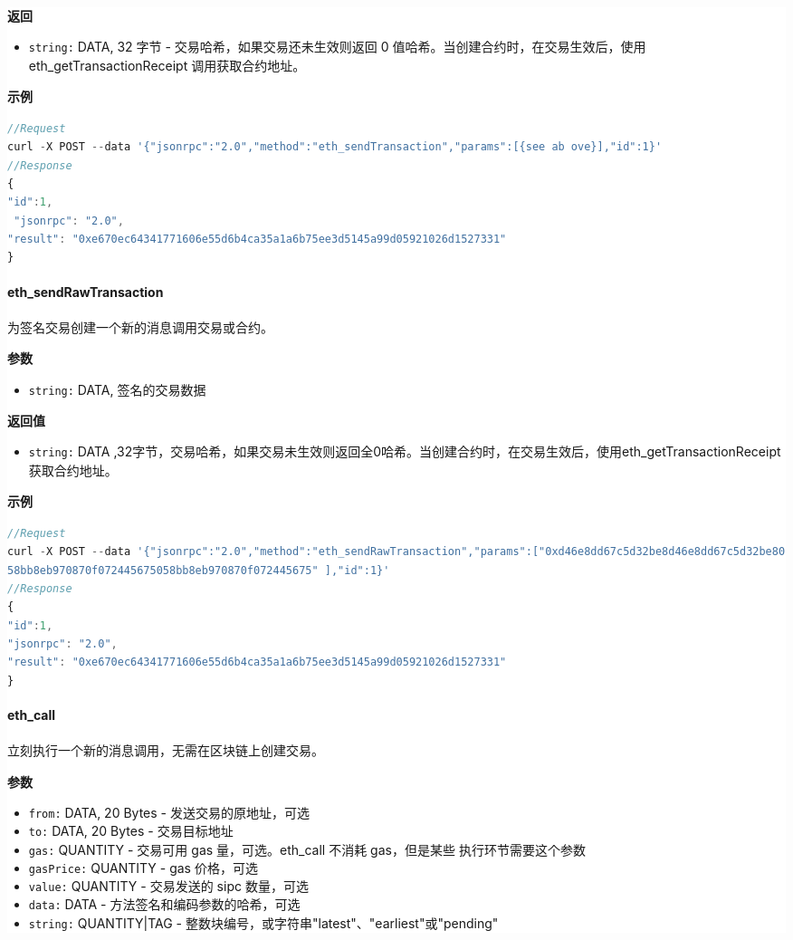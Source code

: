 **返回**

- `string:` DATA, 32 字节 - 交易哈希，如果交易还未生效则返回 0 值哈希。当创建合约时，在交易生效后，使用 eth_getTransactionReceipt 调用获取合约地址。

**示例**

```javascript
//Request
curl -X POST --data '{"jsonrpc":"2.0","method":"eth_sendTransaction","params":[{see ab ove}],"id":1}'
//Response
{
"id":1,
 "jsonrpc": "2.0",
"result": "0xe670ec64341771606e55d6b4ca35a1a6b75ee3d5145a99d05921026d1527331"
}
```

#### eth_sendRawTransaction

为签名交易创建一个新的消息调用交易或合约。

**参数**

- `string:` DATA, 签名的交易数据

**返回值**

- `string:` DATA ,32字节，交易哈希，如果交易未生效则返回全0哈希。当创建合约时，在交易生效后，使用eth_getTransactionReceipt获取合约地址。

**示例**

```javascript
//Request
curl -X POST --data '{"jsonrpc":"2.0","method":"eth_sendRawTransaction","params":["0xd46e8dd67c5d32be8d46e8dd67c5d32be8058bb8eb970870f072445675058bb8eb970870f072445675" ],"id":1}'
//Response
{
"id":1,
"jsonrpc": "2.0",
"result": "0xe670ec64341771606e55d6b4ca35a1a6b75ee3d5145a99d05921026d1527331"
}
```
#### eth_call

立刻执行一个新的消息调用，无需在区块链上创建交易。

**参数**

- `from:` DATA, 20 Bytes - 发送交易的原地址，可选
- `to:` DATA, 20 Bytes - 交易目标地址
- `gas:` QUANTITY - 交易可用 gas 量，可选。eth_call 不消耗 gas，但是某些 执行环节需要这个参数
- `gasPrice:` QUANTITY - gas 价格，可选
- `value:` QUANTITY - 交易发送的 sipc 数量，可选
- `data:` DATA - 方法签名和编码参数的哈希，可选
- `string:` QUANTITY|TAG - 整数块编号，或字符串"latest"、"earliest"或"pending" 
